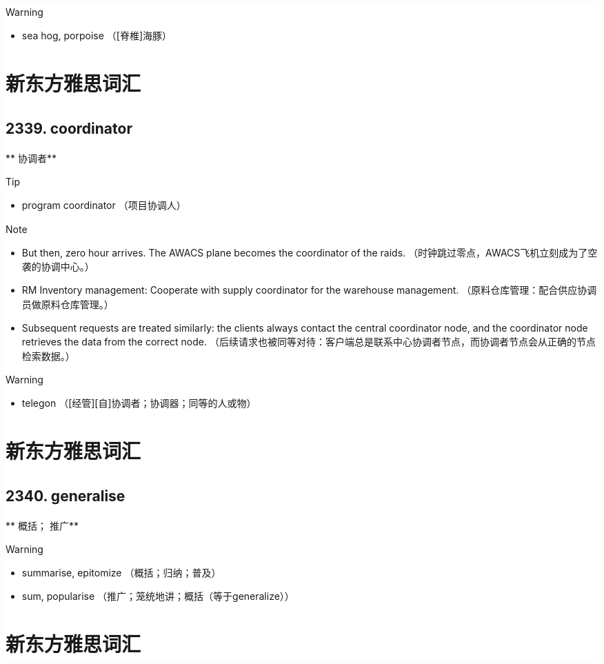 > [!WARNING]
>
> - sea hog, porpoise （[脊椎]海豚）
>

# 新东方雅思词汇

## 2339. coordinator

** 协调者**

> [!TIP]
>
> - program coordinator （项目协调人）
>

> [!NOTE]
>
> - But then, zero hour arrives. The AWACS plane becomes the coordinator of the raids. （时钟跳过零点，AWACS飞机立刻成为了空袭的协调中心。）
>
> - RM Inventory management: Cooperate with supply coordinator for the warehouse management. （原料仓库管理：配合供应协调员做原料仓库管理。）
>
> - Subsequent requests are treated similarly: the clients always contact the central coordinator node, and the coordinator node retrieves the data from the correct node. （后续请求也被同等对待：客户端总是联系中心协调者节点，而协调者节点会从正确的节点检索数据。）
>

> [!WARNING]
>
> - telegon （[经管][自]协调者；协调器；同等的人或物）
>

# 新东方雅思词汇

## 2340. generalise

** 概括； 推广**

> [!WARNING]
>
> - summarise, epitomize （概括；归纳；普及）
>
> - sum, popularise （推广；笼统地讲；概括（等于generalize））
>

# 新东方雅思词汇

